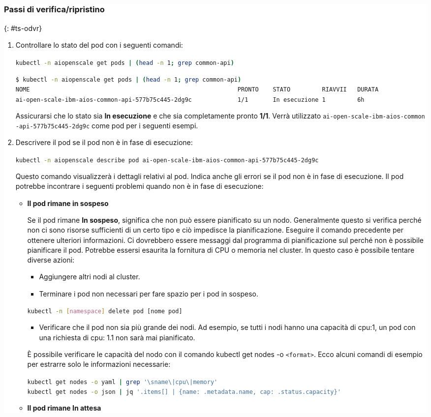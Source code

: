 ### Passi di verifica/ripristino
{: #ts-odvr}

1.  Controllare lo stato del pod con i seguenti comandi:

    ```bash
    kubectl -n aiopenscale get pods | (head -n 1; grep common-api)
    ```

    ```bash
    $ kubectl -n aiopenscale get pods | (head -n 1; grep common-api)
    NOME                                                           PRONTO    STATO         RIAVVII   DURATA
    ai-open-scale-ibm-aios-common-api-577b75c445-2dg9c             1/1       In esecuzione 1         6h
    ```

    Assicurarsi che lo stato sia **In esecuzione** e che sia completamente pronto **1/1**.  Verrà utilizzato `ai-open-scale-ibm-aios-common-api-577b75c445-2dg9c` come pod per i seguenti esempi.

1.  Descrivere il pod se il pod non è in fase di esecuzione:

    ```bash
    kubectl -n aiopenscale describe pod ai-open-scale-ibm-aios-common-api-577b75c445-2dg9c
    ```

    Questo comando visualizzerà i dettagli relativi al pod.  Indica anche gli errori se il pod non è in fase di esecuzione.  Il pod potrebbe incontrare i seguenti problemi quando non è in fase di esecuzione:

    - **Il pod rimane in sospeso**

        Se il pod rimane **In sospeso**, significa che non può essere pianificato su un nodo.  Generalmente questo si verifica perché non ci sono risorse sufficienti di un certo tipo e ciò impedisce la pianificazione.  Eseguire il comando precedente per ottenere ulteriori informazioni. Ci dovrebbero essere messaggi dal programma di pianificazione sul perché non è possibile pianificare il pod. Potrebbe essersi esaurita la fornitura di CPU o memoria nel cluster. In questo caso è possibile tentare diverse azioni:

        - Aggiungere altri nodi al cluster.

        - Terminare i pod non necessari per fare spazio per i pod in sospeso.
        ```bash
      kubectl -n [namespace] delete pod [nome pod]
        ```

        - Verificare che il pod non sia più grande dei nodi. Ad esempio, se tutti i nodi hanno una capacità di cpu:1, un pod con una richiesta di cpu: 1.1 non sarà mai pianificato.

      È possibile verificare le capacità del nodo con il comando kubectl get nodes -o `<format>`. Ecco alcuni comandi di esempio per estrarre solo le informazioni necessarie:

      ```bash
      kubectl get nodes -o yaml | grep '\sname\|cpu\|memory'
      kubectl get nodes -o json | jq '.items[] | {name: .metadata.name, cap: .status.capacity}'
      ```

    - **Il pod rimane In attesa**
